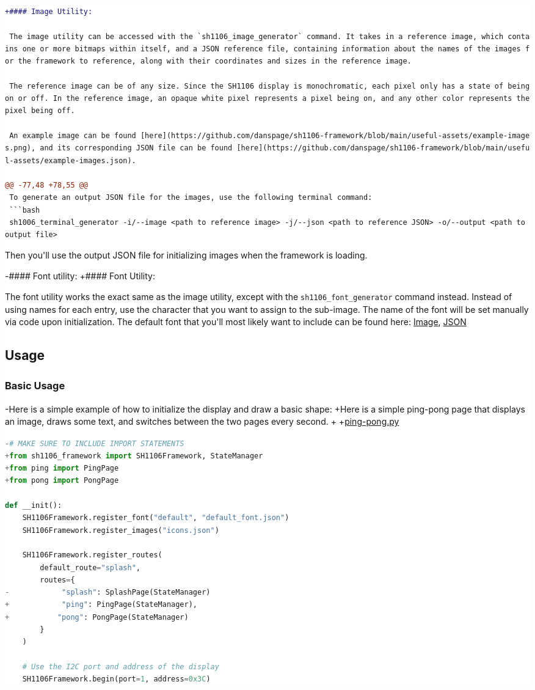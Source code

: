 ```diff
+#### Image Utility:
 
 The image utility can be accessed with the `sh1106_image_generator` command. It takes in a reference image, which contains one or more bitmaps within itself, and a JSON reference file, containing information about the names of the images for the framework to reference, along with their coordinates and sizes in the reference image.
 
 The reference image can be of any size. Since the SH1106 display is monochromatic, each pixel only has a state of being on or off. In the reference image, an opaque white pixel represents a pixel being on, and any other color represents the pixel being off.
 
 An example image can be found [here](https://github.com/danspage/sh1106-framework/blob/main/useful-assets/example-images.png), and its corresponding JSON file can be found [here](https://github.com/danspage/sh1106-framework/blob/main/useful-assets/example-images.json).
 
@@ -77,48 +78,55 @@
 To generate an output JSON file for the images, use the following terminal command:
 ```bash
 sh1006_terminal_generator -i/--image <path to reference image> -j/--json <path to reference JSON> -o/--output <path to output file>
 ```
 
 Then you'll use the output JSON file for initializing images when the framework is loading.
 
-#### Font utility:
+#### Font Utility:
 
 The font utility works the exact same as the image utility, except with the `sh1106_font_generator` command instead. Instead of using names for each entry, use the character that you want to assign to the sub-image. The name of the font will be set manually via code upon initialization. The default font that you'll most likely want to include can be found here: [Image](https://github.com/danspage/sh1106-framework/blob/main/useful-assets/default-font.png), [JSON](https://github.com/danspage/sh1106-framework/blob/main/useful-assets/default-font.json)
 
 ## Usage
 
 ### Basic Usage
 
-Here is a simple example of how to initialize the display and draw a basic shape:
+Here is a simple ping-pong page that displays an image, draws some text, and switches between the two pages every second.
+
+<u>ping-pong.py</u>
 
 ```python
-# MAKE SURE TO INCLUDE IMPORT STATEMENTS
+from sh1106_framework import SH1106Framework, StateManager
+from ping import PingPage
+from pong import PongPage
 
 def __init():
     SH1106Framework.register_font("default", "default_font.json")
     SH1106Framework.register_images("icons.json")
     
     SH1106Framework.register_routes(
         default_route="splash",
         routes={
-            "splash": SplashPage(StateManager)
+            "ping": PingPage(StateManager),
+          	"pong": PongPage(StateManager)
         }
     )
     
     # Use the I2C port and address of the display
     SH1106Framework.begin(port=1, address=0x3C)
 ```